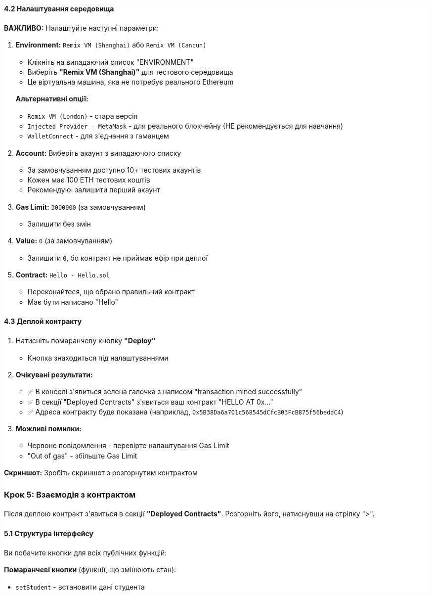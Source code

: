#### 4.2 Налаштування середовища

**ВАЖЛИВО:** Налаштуйте наступні параметри:

1. **Environment:** `Remix VM (Shanghai)` або `Remix VM (Cancun)`
   - Клікніть на випадаючий список "ENVIRONMENT"
   - Виберіть **"Remix VM (Shanghai)"** для тестового середовища
   - Це віртуальна машина, яка не потребує реального Ethereum

   **Альтернативні опції:**
   - `Remix VM (London)` - стара версія
   - `Injected Provider - MetaMask` - для реального блокчейну (НЕ рекомендується для навчання)
   - `WalletConnect` - для з'єднання з гаманцем

2. **Account:** Виберіть акаунт з випадаючого списку
   - За замовчуванням доступно 10+ тестових акаунтів
   - Кожен має 100 ETH тестових коштів
   - Рекомендую: залишити перший акаунт

3. **Gas Limit:** `3000000` (за замовчуванням)
   - Залишити без змін

4. **Value:** `0` (за замовчуванням)
   - Залишити `0`, бо контракт не приймає ефір при деплої

5. **Contract:** `Hello - Hello.sol`
   - Переконайтеся, що обрано правильний контракт
   - Має бути написано "Hello"

#### 4.3 Деплой контракту

1. Натисніть помаранчеву кнопку **"Deploy"**
   - Кнопка знаходиться під налаштуваннями

2. **Очікувані результати:**
   - ✅ В консолі з'явиться зелена галочка з написом "transaction mined successfully"
   - ✅ В секції "Deployed Contracts" з'явиться ваш контракт "HELLO AT 0x..."
   - ✅ Адреса контракту буде показана (наприклад, `0x5B38Da6a701c568545dCfcB03FcB875f56beddC4`)

3. **Можливі помилки:**
   - Червоне повідомлення - перевірте налаштування Gas Limit
   - "Out of gas" - збільште Gas Limit

**Скриншот:** Зробіть скриншот з розгорнутим контрактом

### Крок 5: Взаємодія з контрактом

Після деплою контракт з'явиться в секції **"Deployed Contracts"**. Розгорніть його, натиснувши на стрілку ">".

#### 5.1 Структура інтерфейсу

Ви побачите кнопки для всіх публічних функцій:

**Помаранчеві кнопки** (функції, що змінюють стан):
- `setStudent` - встановити дані студента
